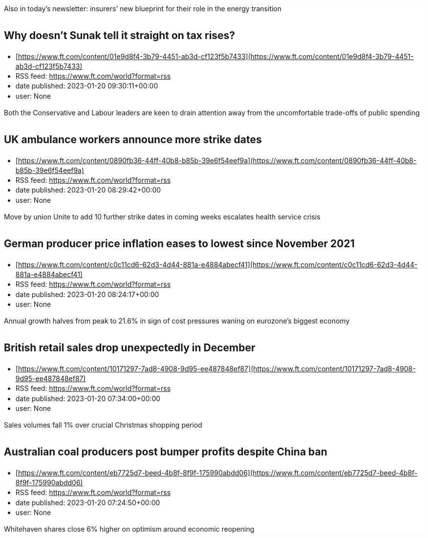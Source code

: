 Also in today’s newsletter: insurers’ new blueprint for their role in the energy transition

## Why doesn’t Sunak tell it straight on tax rises?
 - [https://www.ft.com/content/01e9d8f4-3b79-4451-ab3d-cf123f5b7433](https://www.ft.com/content/01e9d8f4-3b79-4451-ab3d-cf123f5b7433)
 - RSS feed: https://www.ft.com/world?format=rss
 - date published: 2023-01-20 09:30:11+00:00
 - user: None

Both the Conservative and Labour leaders are keen to drain attention away from the uncomfortable trade-offs of public spending

## UK ambulance workers announce more strike dates
 - [https://www.ft.com/content/0890fb36-44ff-40b8-b85b-39e6f54eef9a](https://www.ft.com/content/0890fb36-44ff-40b8-b85b-39e6f54eef9a)
 - RSS feed: https://www.ft.com/world?format=rss
 - date published: 2023-01-20 08:29:42+00:00
 - user: None

Move by union Unite to add 10 further strike dates in coming weeks escalates health service crisis

## German producer price inflation eases to lowest since November 2021
 - [https://www.ft.com/content/c0c11cd6-62d3-4d44-881a-e4884abecf41](https://www.ft.com/content/c0c11cd6-62d3-4d44-881a-e4884abecf41)
 - RSS feed: https://www.ft.com/world?format=rss
 - date published: 2023-01-20 08:24:17+00:00
 - user: None

Annual growth halves from peak to 21.6% in sign of cost pressures waning on eurozone’s biggest economy

## British retail sales drop unexpectedly in December
 - [https://www.ft.com/content/10171297-7ad8-4908-9d95-ee487848ef87](https://www.ft.com/content/10171297-7ad8-4908-9d95-ee487848ef87)
 - RSS feed: https://www.ft.com/world?format=rss
 - date published: 2023-01-20 07:34:00+00:00
 - user: None

Sales volumes fall 1% over crucial Christmas shopping period

## Australian coal producers post bumper profits despite China ban
 - [https://www.ft.com/content/eb7725d7-beed-4b8f-8f9f-175990abdd06](https://www.ft.com/content/eb7725d7-beed-4b8f-8f9f-175990abdd06)
 - RSS feed: https://www.ft.com/world?format=rss
 - date published: 2023-01-20 07:24:50+00:00
 - user: None

Whitehaven shares close 6% higher on optimism around economic reopening
